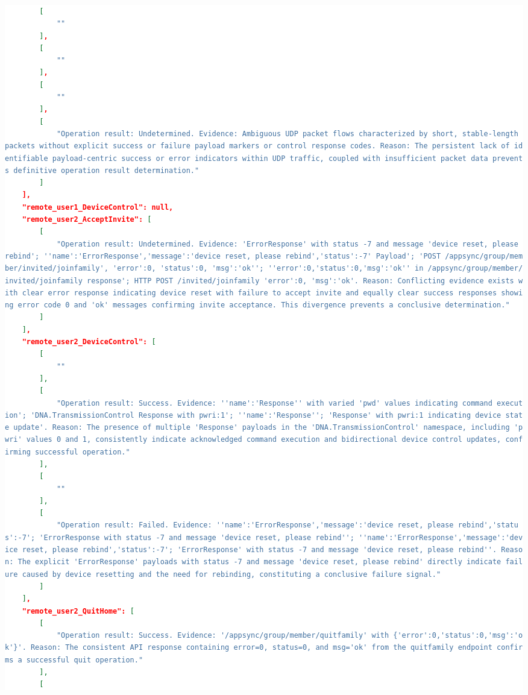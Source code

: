 ```json
        [
            ""
        ],
        [
            ""
        ],
        [
            ""
        ],
        [
            "Operation result: Undetermined. Evidence: Ambiguous UDP packet flows characterized by short, stable-length packets without explicit success or failure payload markers or control response codes. Reason: The persistent lack of identifiable payload-centric success or error indicators within UDP traffic, coupled with insufficient packet data prevents definitive operation result determination."
        ]
    ],
    "remote_user1_DeviceControl": null,
    "remote_user2_AcceptInvite": [
        [
            "Operation result: Undetermined. Evidence: 'ErrorResponse' with status -7 and message 'device reset, please rebind'; ''name':'ErrorResponse','message':'device reset, please rebind','status':-7' Payload'; 'POST /appsync/group/member/invited/joinfamily', 'error':0, 'status':0, 'msg':'ok''; ''error':0,'status':0,'msg':'ok'' in /appsync/group/member/invited/joinfamily response'; HTTP POST /invited/joinfamily 'error':0, 'msg':'ok'. Reason: Conflicting evidence exists with clear error response indicating device reset with failure to accept invite and equally clear success responses showing error code 0 and 'ok' messages confirming invite acceptance. This divergence prevents a conclusive determination."
        ]
    ],
    "remote_user2_DeviceControl": [
        [
            ""
        ],
        [
            "Operation result: Success. Evidence: ''name':'Response'' with varied 'pwd' values indicating command execution'; 'DNA.TransmissionControl Response with pwri:1'; ''name':'Response''; 'Response' with pwri:1 indicating device state update'. Reason: The presence of multiple 'Response' payloads in the 'DNA.TransmissionControl' namespace, including 'pwri' values 0 and 1, consistently indicate acknowledged command execution and bidirectional device control updates, confirming successful operation."
        ],
        [
            ""
        ],
        [
            "Operation result: Failed. Evidence: ''name':'ErrorResponse','message':'device reset, please rebind','status':-7'; 'ErrorResponse with status -7 and message 'device reset, please rebind''; ''name':'ErrorResponse','message':'device reset, please rebind','status':-7'; 'ErrorResponse' with status -7 and message 'device reset, please rebind''. Reason: The explicit 'ErrorResponse' payloads with status -7 and message 'device reset, please rebind' directly indicate failure caused by device resetting and the need for rebinding, constituting a conclusive failure signal."
        ]
    ],
    "remote_user2_QuitHome": [
        [
            "Operation result: Success. Evidence: '/appsync/group/member/quitfamily' with {'error':0,'status':0,'msg':'ok'}'. Reason: The consistent API response containing error=0, status=0, and msg='ok' from the quitfamily endpoint confirms a successful quit operation."
        ],
        [
```